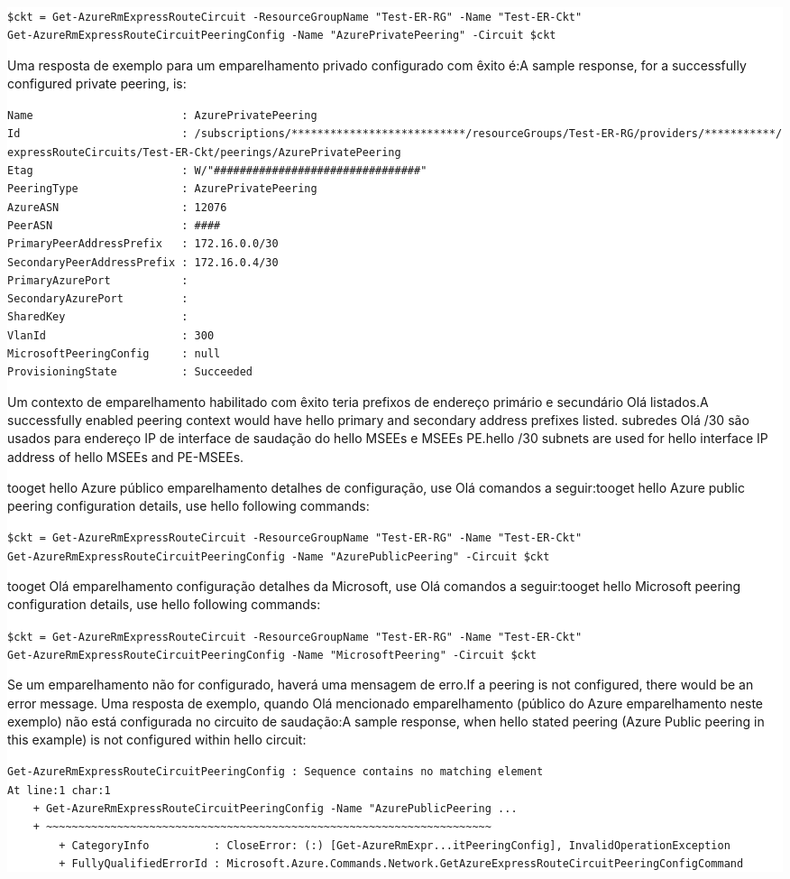     $ckt = Get-AzureRmExpressRouteCircuit -ResourceGroupName "Test-ER-RG" -Name "Test-ER-Ckt"
    Get-AzureRmExpressRouteCircuitPeeringConfig -Name "AzurePrivatePeering" -Circuit $ckt

<span data-ttu-id="4e128-197">Uma resposta de exemplo para um emparelhamento privado configurado com êxito é:</span><span class="sxs-lookup"><span data-stu-id="4e128-197">A sample response, for a successfully configured private peering, is:</span></span>

    Name                       : AzurePrivatePeering
    Id                         : /subscriptions/***************************/resourceGroups/Test-ER-RG/providers/***********/expressRouteCircuits/Test-ER-Ckt/peerings/AzurePrivatePeering
    Etag                       : W/"################################"
    PeeringType                : AzurePrivatePeering
    AzureASN                   : 12076
    PeerASN                    : ####
    PrimaryPeerAddressPrefix   : 172.16.0.0/30
    SecondaryPeerAddressPrefix : 172.16.0.4/30
    PrimaryAzurePort           : 
    SecondaryAzurePort         : 
    SharedKey                  : 
    VlanId                     : 300
    MicrosoftPeeringConfig     : null
    ProvisioningState          : Succeeded

 <span data-ttu-id="4e128-198">Um contexto de emparelhamento habilitado com êxito teria prefixos de endereço primário e secundário Olá listados.</span><span class="sxs-lookup"><span data-stu-id="4e128-198">A successfully enabled peering context would have hello primary and secondary address prefixes listed.</span></span> <span data-ttu-id="4e128-199">subredes Olá /30 são usados para endereço IP de interface de saudação do hello MSEEs e MSEEs PE.</span><span class="sxs-lookup"><span data-stu-id="4e128-199">hello /30 subnets are used for hello interface IP address of hello MSEEs and PE-MSEEs.</span></span>

<span data-ttu-id="4e128-200">tooget hello Azure público emparelhamento detalhes de configuração, use Olá comandos a seguir:</span><span class="sxs-lookup"><span data-stu-id="4e128-200">tooget hello Azure public peering configuration details, use hello following commands:</span></span>

    $ckt = Get-AzureRmExpressRouteCircuit -ResourceGroupName "Test-ER-RG" -Name "Test-ER-Ckt"
    Get-AzureRmExpressRouteCircuitPeeringConfig -Name "AzurePublicPeering" -Circuit $ckt

<span data-ttu-id="4e128-201">tooget Olá emparelhamento configuração detalhes da Microsoft, use Olá comandos a seguir:</span><span class="sxs-lookup"><span data-stu-id="4e128-201">tooget hello Microsoft peering configuration details, use hello following commands:</span></span>

    $ckt = Get-AzureRmExpressRouteCircuit -ResourceGroupName "Test-ER-RG" -Name "Test-ER-Ckt"
    Get-AzureRmExpressRouteCircuitPeeringConfig -Name "MicrosoftPeering" -Circuit $ckt

<span data-ttu-id="4e128-202">Se um emparelhamento não for configurado, haverá uma mensagem de erro.</span><span class="sxs-lookup"><span data-stu-id="4e128-202">If a peering is not configured, there would be an error message.</span></span> <span data-ttu-id="4e128-203">Uma resposta de exemplo, quando Olá mencionado emparelhamento (público do Azure emparelhamento neste exemplo) não está configurada no circuito de saudação:</span><span class="sxs-lookup"><span data-stu-id="4e128-203">A sample response, when hello stated peering (Azure Public peering in this example) is not configured within hello circuit:</span></span>

    Get-AzureRmExpressRouteCircuitPeeringConfig : Sequence contains no matching element
    At line:1 char:1
        + Get-AzureRmExpressRouteCircuitPeeringConfig -Name "AzurePublicPeering ...
        + ~~~~~~~~~~~~~~~~~~~~~~~~~~~~~~~~~~~~~~~~~~~~~~~~~~~~~~~~~~~~~~~~~~~~~
            + CategoryInfo          : CloseError: (:) [Get-AzureRmExpr...itPeeringConfig], InvalidOperationException
            + FullyQualifiedErrorId : Microsoft.Azure.Commands.Network.GetAzureExpressRouteCircuitPeeringConfigCommand


[1]: ./media/expressroute-troubleshooting-expressroute-overview/expressroute-logical-diagram.png "Conectividade lógica do ExpressRoute"
[2]: ./media/expressroute-troubleshooting-expressroute-overview/portal-all-resources.png "Ícone Todos os Recursos"
[3]: ./media/expressroute-troubleshooting-expressroute-overview/portal-overview.png "Ícone Visão Geral"
[4]: ./media/expressroute-troubleshooting-expressroute-overview/portal-circuit-status.png "Captura de tela de exemplo do ExpressRoute Essentials"
[5]: ./media/expressroute-troubleshooting-expressroute-overview/portal-private-peering.png "Captura de tela de exemplo do ExpressRoute Essentials"
[Support]: https://portal.azure.com/?#blade/Microsoft_Azure_Support/HelpAndSupportBlade
[CreateCircuit]: https://docs.microsoft.com/azure/expressroute/expressroute-howto-circuit-portal-resource-manager 
[CreatePeering]: https://docs.microsoft.com/azure/expressroute/expressroute-howto-routing-portal-resource-manager
[OldPortal]: https://manage.windowsazure.com
[ARP]: https://docs.microsoft.com/en-us/azure/expressroute/expressroute-troubleshooting-arp-resource-manager